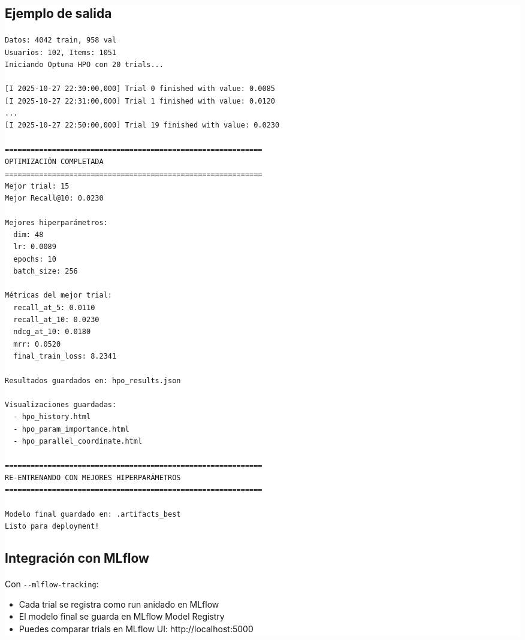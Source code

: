 ## Ejemplo de salida

```
Datos: 4042 train, 958 val
Usuarios: 102, Items: 1051
Iniciando Optuna HPO con 20 trials...

[I 2025-10-27 22:30:00,000] Trial 0 finished with value: 0.0085
[I 2025-10-27 22:31:00,000] Trial 1 finished with value: 0.0120
...
[I 2025-10-27 22:50:00,000] Trial 19 finished with value: 0.0230

============================================================
OPTIMIZACIÓN COMPLETADA
============================================================
Mejor trial: 15
Mejor Recall@10: 0.0230

Mejores hiperparámetros:
  dim: 48
  lr: 0.0089
  epochs: 10
  batch_size: 256

Métricas del mejor trial:
  recall_at_5: 0.0110
  recall_at_10: 0.0230
  ndcg_at_10: 0.0180
  mrr: 0.0520
  final_train_loss: 8.2341

Resultados guardados en: hpo_results.json

Visualizaciones guardadas:
  - hpo_history.html
  - hpo_param_importance.html
  - hpo_parallel_coordinate.html

============================================================
RE-ENTRENANDO CON MEJORES HIPERPARÁMETROS
============================================================

Modelo final guardado en: .artifacts_best
Listo para deployment!
```

## Integración con MLflow

Con `--mlflow-tracking`:
- Cada trial se registra como run anidado en MLflow
- El modelo final se guarda en MLflow Model Registry
- Puedes comparar trials en MLflow UI: http://localhost:5000
